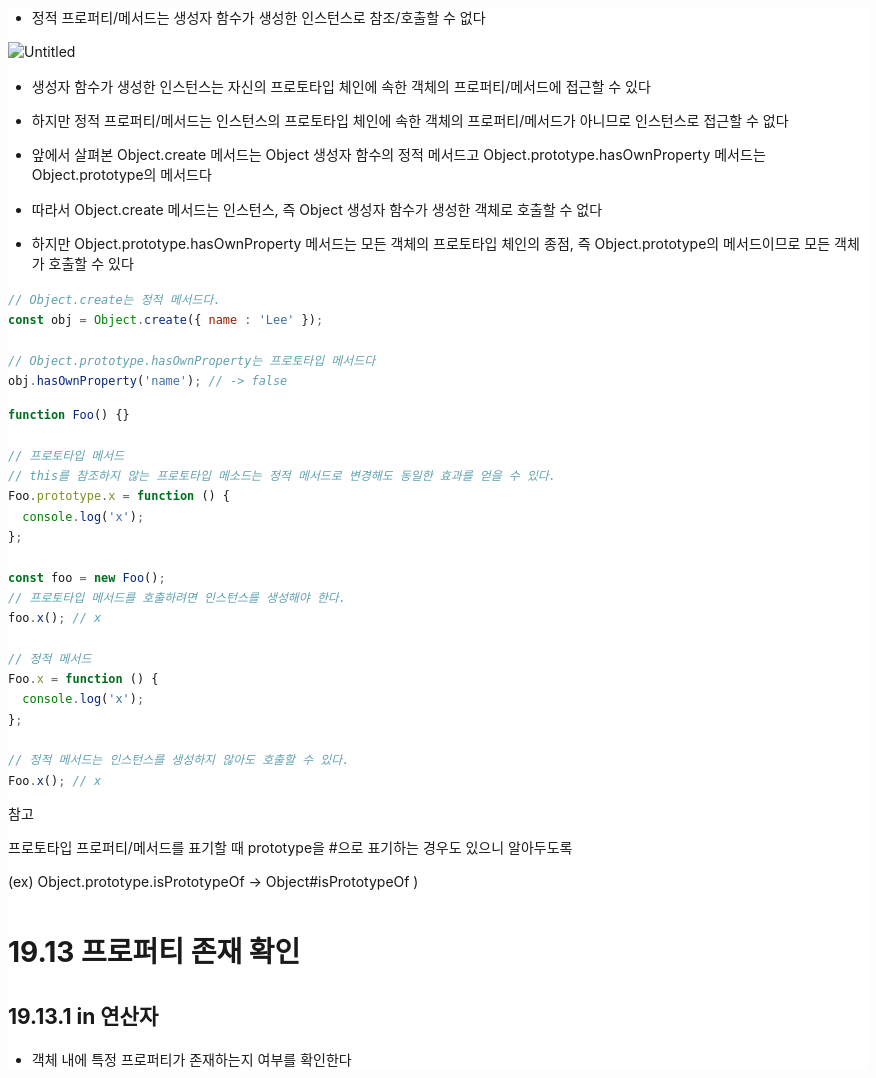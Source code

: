 - 정적 프로퍼티/메서드는 생성자 함수가 생성한 인스턴스로 참조/호출할 수 없다

![Untitled](https://user-images.githubusercontent.com/75876669/207601231-7771fbac-d181-4666-88bd-6f09a8b887e2.png)

- 생성자 함수가 생성한 인스턴스는 자신의 프로토타입 체인에 속한 객체의 프로퍼티/메서드에 접근할 수 있다
- 하지만 정적 프로퍼티/메서드는 인스턴스의 프로토타입 체인에 속한 객체의 프로퍼티/메서드가 아니므로 인스턴스로 접근할 수 없다

- 앞에서 살펴본 Object.create 메서드는 Object 생성자 함수의 정적 메서드고 Object.prototype.hasOwnProperty 메서드는 Object.prototype의 메서드다
- 따라서 Object.create 메서드는 인스턴스, 즉 Object 생성자 함수가 생성한 객체로 호출할 수 없다
- 하지만 Object.prototype.hasOwnProperty 메서드는 모든 객체의 프로토타입 체인의 종점, 즉 Object.prototype의 메서드이므로 모든 객체가 호출할 수 있다

```jsx
// Object.create는 정적 메서드다.
const obj = Object.create({ name : 'Lee' });

// Object.prototype.hasOwnProperty는 프로토타입 메서드다
obj.hasOwnProperty('name'); // -> false
```

```jsx
function Foo() {}

// 프로토타입 메서드
// this를 참조하지 않는 프로토타입 메소드는 정적 메서드로 변경해도 동일한 효과를 얻을 수 있다.
Foo.prototype.x = function () {
  console.log('x');
};

const foo = new Foo();
// 프로토타입 메서드를 호출하려면 인스턴스를 생성해야 한다.
foo.x(); // x

// 정적 메서드
Foo.x = function () {
  console.log('x');
};

// 정적 메서드는 인스턴스를 생성하지 않아도 호출할 수 있다.
Foo.x(); // x
```

참고

프로토타입 프로퍼티/메서드를 표기할 때 prototype을 #으로 표기하는 경우도 있으니 알아두도록

(ex) Object.prototype.isPrototypeOf → Object#isPrototypeOf )

# 19.13 프로퍼티 존재 확인

## 19.13.1 in 연산자

- 객체 내에 특정 프로퍼티가 존재하는지 여부를 확인한다
